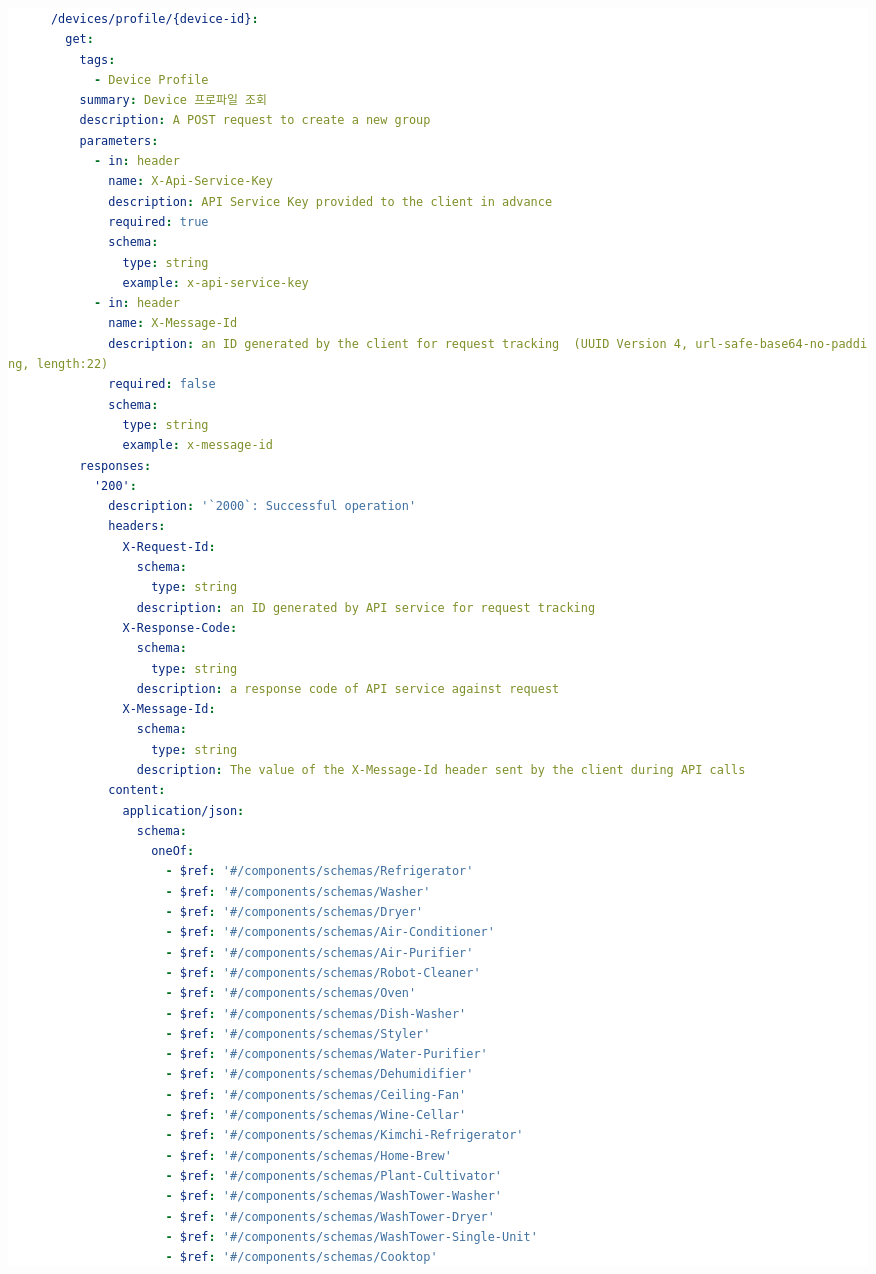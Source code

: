 ```yaml
      /devices/profile/{device-id}:
        get:
          tags:
            - Device Profile
          summary: Device 프로파일 조회
          description: A POST request to create a new group
          parameters:
            - in: header
              name: X-Api-Service-Key
              description: API Service Key provided to the client in advance
              required: true
              schema:
                type: string
                example: x-api-service-key
            - in: header
              name: X-Message-Id
              description: an ID generated by the client for request tracking  (UUID Version 4, url-safe-base64-no-padding, length:22)
              required: false
              schema:
                type: string
                example: x-message-id
          responses:
            '200':
              description: '`2000`: Successful operation'
              headers:
                X-Request-Id:
                  schema:
                    type: string
                  description: an ID generated by API service for request tracking
                X-Response-Code:
                  schema:
                    type: string
                  description: a response code of API service against request
                X-Message-Id:
                  schema:
                    type: string
                  description: The value of the X-Message-Id header sent by the client during API calls
              content:
                application/json:
                  schema:
                    oneOf:
                      - $ref: '#/components/schemas/Refrigerator'
                      - $ref: '#/components/schemas/Washer'
                      - $ref: '#/components/schemas/Dryer'
                      - $ref: '#/components/schemas/Air-Conditioner'
                      - $ref: '#/components/schemas/Air-Purifier'
                      - $ref: '#/components/schemas/Robot-Cleaner'
                      - $ref: '#/components/schemas/Oven'
                      - $ref: '#/components/schemas/Dish-Washer'
                      - $ref: '#/components/schemas/Styler'
                      - $ref: '#/components/schemas/Water-Purifier'
                      - $ref: '#/components/schemas/Dehumidifier'
                      - $ref: '#/components/schemas/Ceiling-Fan'
                      - $ref: '#/components/schemas/Wine-Cellar'
                      - $ref: '#/components/schemas/Kimchi-Refrigerator'
                      - $ref: '#/components/schemas/Home-Brew'
                      - $ref: '#/components/schemas/Plant-Cultivator'
                      - $ref: '#/components/schemas/WashTower-Washer'
                      - $ref: '#/components/schemas/WashTower-Dryer'
                      - $ref: '#/components/schemas/WashTower-Single-Unit'
                      - $ref: '#/components/schemas/Cooktop'
```